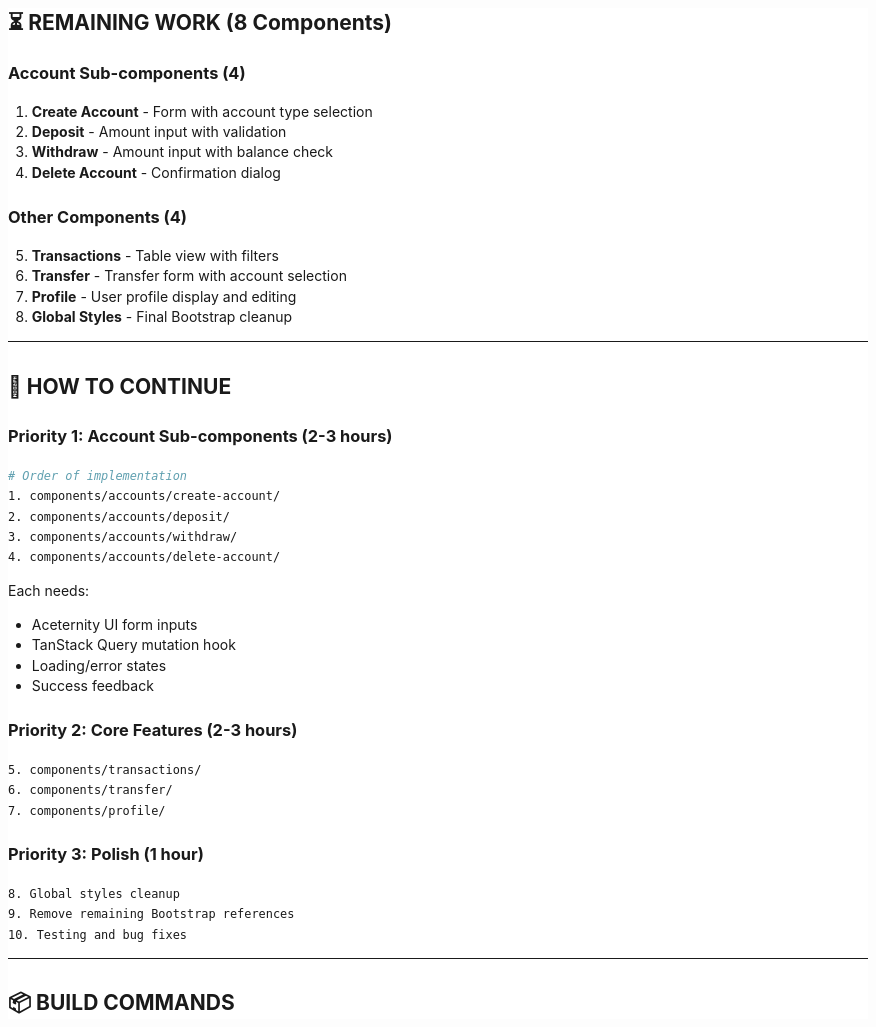 
## ⏳ REMAINING WORK (8 Components)

### Account Sub-components (4)
1. **Create Account** - Form with account type selection
2. **Deposit** - Amount input with validation
3. **Withdraw** - Amount input with balance check
4. **Delete Account** - Confirmation dialog

### Other Components (4)
5. **Transactions** - Table view with filters
6. **Transfer** - Transfer form with account selection
7. **Profile** - User profile display and editing
8. **Global Styles** - Final Bootstrap cleanup

---

## 🚀 HOW TO CONTINUE

### Priority 1: Account Sub-components (2-3 hours)
```bash
# Order of implementation
1. components/accounts/create-account/
2. components/accounts/deposit/
3. components/accounts/withdraw/
4. components/accounts/delete-account/
```

Each needs:
- Aceternity UI form inputs
- TanStack Query mutation hook
- Loading/error states
- Success feedback

### Priority 2: Core Features (2-3 hours)
```bash
5. components/transactions/
6. components/transfer/
7. components/profile/
```

### Priority 3: Polish (1 hour)
```bash
8. Global styles cleanup
9. Remove remaining Bootstrap references
10. Testing and bug fixes
```

---

## 📦 BUILD COMMANDS
